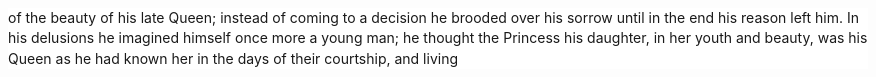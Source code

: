 of
the
beauty
of
his
late
Queen;
instead
of
coming
to
a
decision
he
brooded
over
his
sorrow
until
in
the
end
his
reason
left
him.
In
his
delusions
he
imagined
himself
once
more
a
young
man;
he
thought
the
Princess
his
daughter,
in
her
youth
and
beauty,
was
his
Queen
as
he
had
known
her
in
the
days
of
their
courtship,
and
living